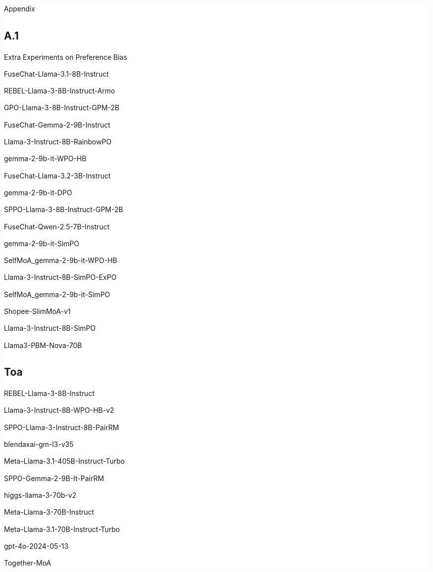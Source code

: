 Appendix

## A.1

Extra Experiments on Preference Bias

FuseChat-Llama-3.1-8B-Instruct

REBEL-Llama-3-8B-Instruct-Armo

GPO-Llama-3-8B-Instruct-GPM-2B

FuseChat-Gemma-2-9B-Instruct

Llama-3-Instruct-8B-RainbowPO

gemma-2-9b-it-WPO-HB

FuseChat-Llama-3.2-3B-Instruct

gemma-2-9b-it-DPO

SPPO-Llama-3-8B-Instruct-GPM-2B

FuseChat-Qwen-2.5-7B-Instruct

gemma-2-9b-it-SimPO

SelfMoA_gemma-2-9b-it-WPO-HB

Llama-3-Instruct-8B-SimPO-ExPO

SelfMoA_gemma-2-9b-it-SimPO

Shopee-SlimMoA-v1

Llama-3-Instruct-8B-SimPO

Llama3-PBM-Nova-70B

## Toa

REBEL-Llama-3-8B-Instruct

Llama-3-Instruct-8B-WPO-HB-v2

SPPO-Llama-3-Instruct-8B-PairRM

blendaxai-gm-l3-v35

Meta-Llama-3.1-405B-Instruct-Turbo

SPPO-Gemma-2-9B-It-PairRM

higgs-llama-3-70b-v2

Meta-Llama-3-70B-Instruct

Meta-Llama-3.1-70B-Instruct-Turbo

gpt-4o-2024-05-13

Together-MoA

